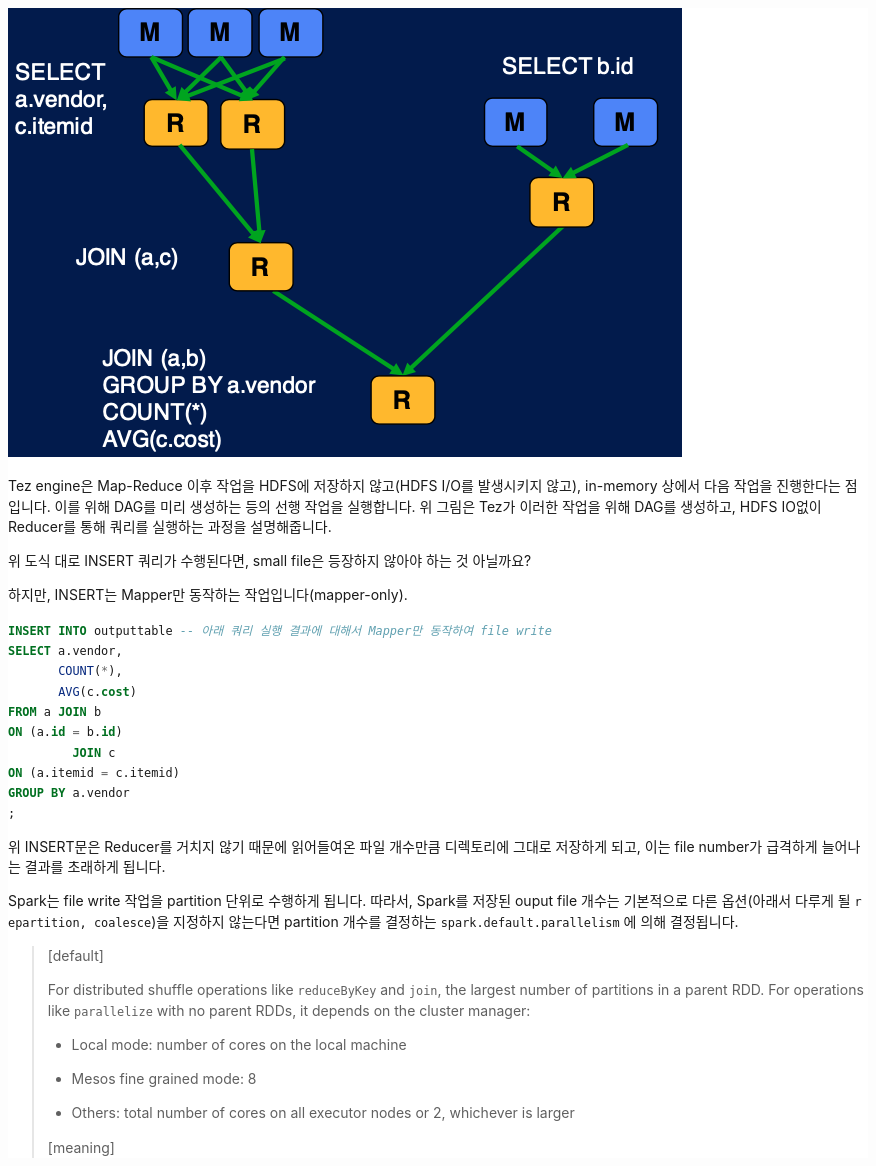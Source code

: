 

![image](../../assets/built/images/hql-on-tez.png)

Tez engine은 Map-Reduce 이후 작업을 HDFS에 저장하지 않고(HDFS I/O를 발생시키지 않고), in-memory 상에서 다음 작업을 진행한다는 점입니다. 이를 위해 DAG를 미리 생성하는 등의 선행 작업을 실행합니다. 위 그림은 Tez가 이러한 작업을 위해 DAG를 생성하고, HDFS IO없이 Reducer를 통해 쿼리를 실행하는 과정을 설명해줍니다. 

위 도식 대로 INSERT 쿼리가 수행된다면, small file은 등장하지 않아야 하는 것 아닐까요? 

하지만, INSERT는 Mapper만 동작하는 작업입니다(mapper-only).

```sql
INSERT INTO outputtable -- 아래 쿼리 실행 결과에 대해서 Mapper만 동작하여 file write
SELECT a.vendor,
       COUNT(*),
       AVG(c.cost) 
FROM a JOIN b 
ON (a.id = b.id) 
	     JOIN c 
ON (a.itemid = c.itemid) 
GROUP BY a.vendor
;
```

위 INSERT문은 Reducer를 거치지 않기 때문에 읽어들여온 파일 개수만큼 디렉토리에 그대로 저장하게 되고, 이는 file number가 급격하게 늘어나는 결과를 초래하게 됩니다. 

Spark는 file write 작업을 partition 단위로 수행하게 됩니다. 따라서, Spark를 저장된 ouput file 개수는 기본적으로 다른 옵션(아래서 다루게 될 `repartition, coalesce`)을 지정하지 않는다면 partition 개수를 결정하는 `spark.default.parallelism` 에 의해 결정됩니다.

> [default]
>
> For distributed shuffle operations like `reduceByKey` and `join`, the largest number of partitions in a parent RDD. For operations like `parallelize` with no parent RDDs, it depends on the cluster manager:
>
> - Local mode: number of cores on the local machine
>
> - Mesos fine grained mode: 8
>
> - Others: total number of cores on all executor nodes or 2, whichever is larger
>
> [meaning]
>